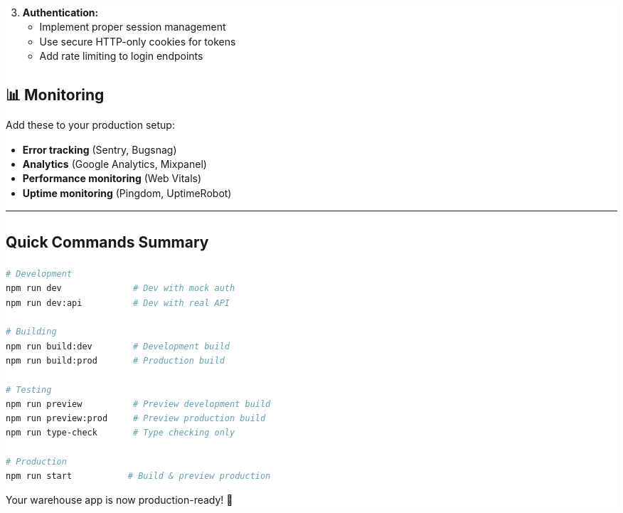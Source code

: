 3. **Authentication:**
   - Implement proper session management
   - Use secure HTTP-only cookies for tokens
   - Add rate limiting to login endpoints

## 📊 Monitoring

Add these to your production setup:
- **Error tracking** (Sentry, Bugsnag)
- **Analytics** (Google Analytics, Mixpanel)
- **Performance monitoring** (Web Vitals)
- **Uptime monitoring** (Pingdom, UptimeRobot)

---

## Quick Commands Summary

```bash
# Development
npm run dev              # Dev with mock auth
npm run dev:api          # Dev with real API

# Building
npm run build:dev        # Development build
npm run build:prod       # Production build

# Testing
npm run preview          # Preview development build
npm run preview:prod     # Preview production build
npm run type-check       # Type checking only

# Production
npm run start           # Build & preview production
```

Your warehouse app is now production-ready! 🚀
